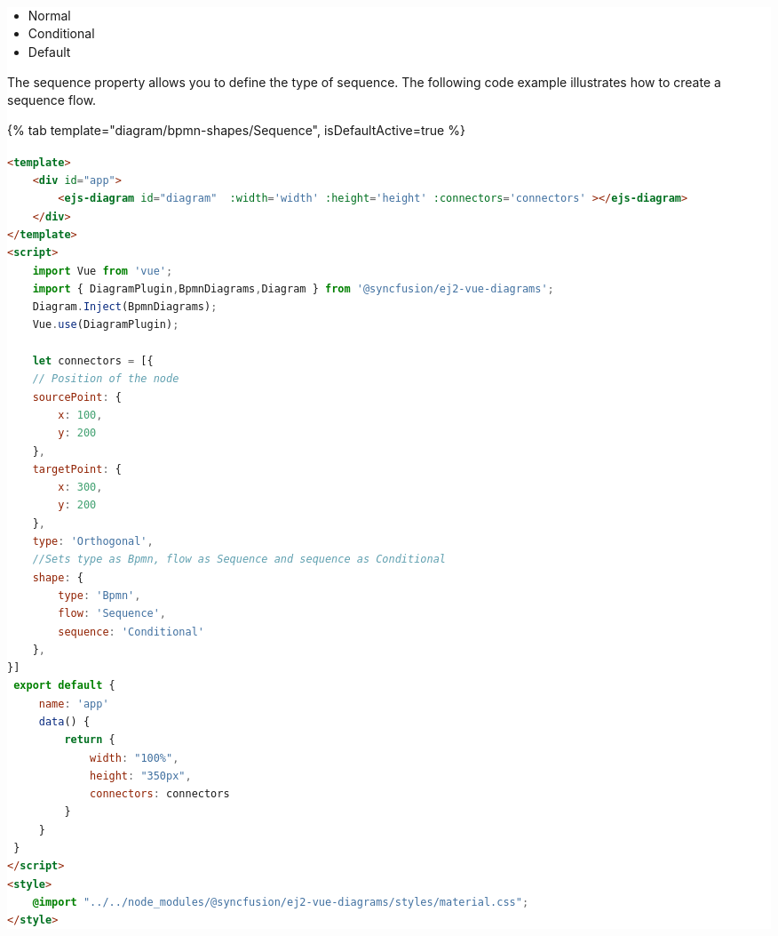 * Normal
* Conditional
* Default

The sequence property allows you to define the type of sequence. The following code example illustrates how to create a sequence flow.

{% tab template="diagram/bpmn-shapes/Sequence", isDefaultActive=true %}

```html
<template>
    <div id="app">
        <ejs-diagram id="diagram"  :width='width' :height='height' :connectors='connectors' ></ejs-diagram>
    </div>
</template>
<script>
    import Vue from 'vue';
    import { DiagramPlugin,BpmnDiagrams,Diagram } from '@syncfusion/ej2-vue-diagrams';
    Diagram.Inject(BpmnDiagrams);
    Vue.use(DiagramPlugin);

    let connectors = [{
    // Position of the node
    sourcePoint: {
        x: 100,
        y: 200
    },
    targetPoint: {
        x: 300,
        y: 200
    },
    type: 'Orthogonal',
    //Sets type as Bpmn, flow as Sequence and sequence as Conditional
    shape: {
        type: 'Bpmn',
        flow: 'Sequence',
        sequence: 'Conditional'
    },
}]
 export default {
     name: 'app'
     data() {
         return {
             width: "100%",
             height: "350px",
             connectors: connectors
         }
     }
 }
</script>
<style>
    @import "../../node_modules/@syncfusion/ej2-vue-diagrams/styles/material.css";
</style>
```
